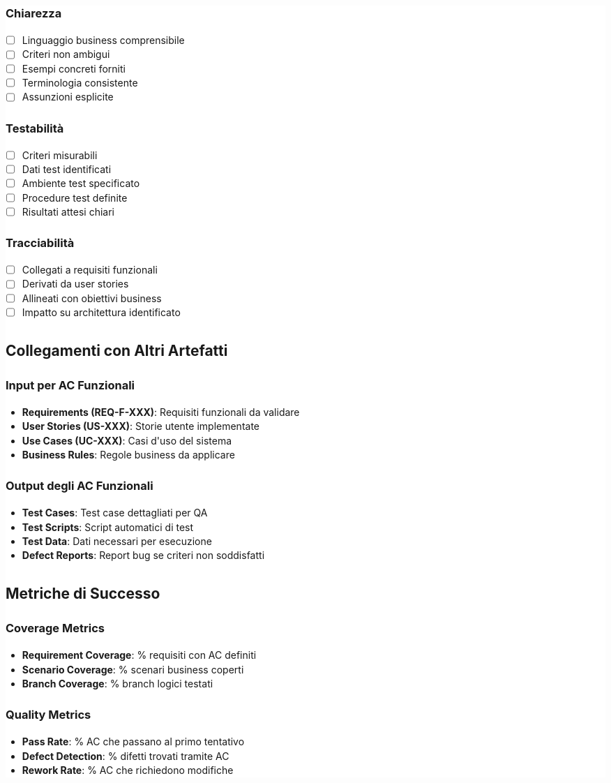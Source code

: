 ### Chiarezza

- [ ] Linguaggio business comprensibile
- [ ] Criteri non ambigui
- [ ] Esempi concreti forniti
- [ ] Terminologia consistente
- [ ] Assunzioni esplicite

### Testabilità

- [ ] Criteri misurabili
- [ ] Dati test identificati
- [ ] Ambiente test specificato
- [ ] Procedure test definite
- [ ] Risultati attesi chiari

### Tracciabilità

- [ ] Collegati a requisiti funzionali
- [ ] Derivati da user stories
- [ ] Allineati con obiettivi business
- [ ] Impatto su architettura identificato

## Collegamenti con Altri Artefatti

### Input per AC Funzionali

- **Requirements (REQ-F-XXX)**: Requisiti funzionali da validare
- **User Stories (US-XXX)**: Storie utente implementate
- **Use Cases (UC-XXX)**: Casi d'uso del sistema
- **Business Rules**: Regole business da applicare

### Output degli AC Funzionali

- **Test Cases**: Test case dettagliati per QA
- **Test Scripts**: Script automatici di test
- **Test Data**: Dati necessari per esecuzione
- **Defect Reports**: Report bug se criteri non soddisfatti

## Metriche di Successo

### Coverage Metrics

- **Requirement Coverage**: % requisiti con AC definiti
- **Scenario Coverage**: % scenari business coperti
- **Branch Coverage**: % branch logici testati

### Quality Metrics

- **Pass Rate**: % AC che passano al primo tentativo
- **Defect Detection**: % difetti trovati tramite AC
- **Rework Rate**: % AC che richiedono modifiche
